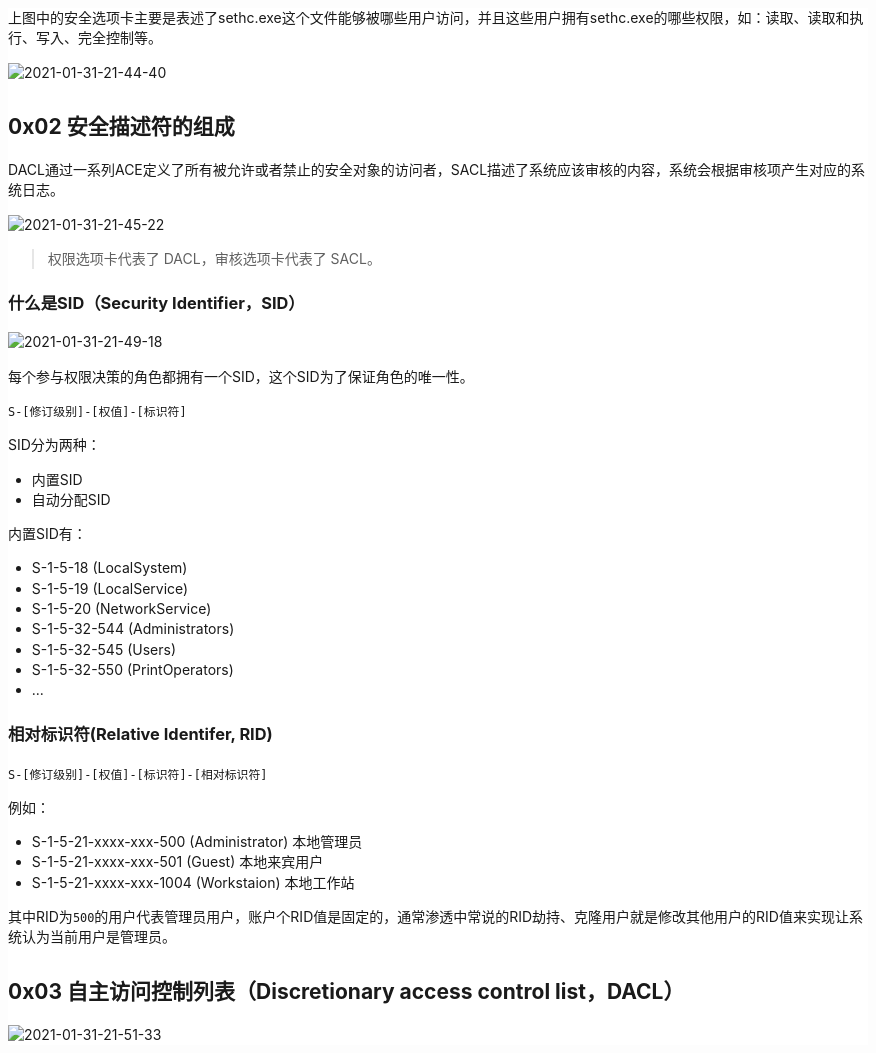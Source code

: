 上图中的安全选项卡主要是表述了sethc.exe这个文件能够被哪些用户访问，并且这些用户拥有sethc.exe的哪些权限，如：读取、读取和执行、写入、完全控制等。

![2021-01-31-21-44-40](https://images.payloads.online/a8c5e5a0-4f5f-11ec-b9be-00d861bf4abb.png)

## 0x02 安全描述符的组成

DACL通过一系列ACE定义了所有被允许或者禁止的安全对象的访问者，SACL描述了系统应该审核的内容，系统会根据审核项产生对应的系统日志。

![2021-01-31-21-45-22](https://images.payloads.online/a90af0be-4f5f-11ec-94bd-00d861bf4abb.png)

> 权限选项卡代表了 DACL，审核选项卡代表了 SACL。

### 什么是SID（Security Identifier，SID）


![2021-01-31-21-49-18](https://images.payloads.online/a95f5988-4f5f-11ec-8610-00d861bf4abb.png)

每个参与权限决策的角色都拥有一个SID，这个SID为了保证角色的唯一性。

```
S-[修订级别]-[权值]-[标识符]
```

SID分为两种：

- 内置SID
- 自动分配SID

内置SID有：

- S-1-5-18 (LocalSystem)
- S-1-5-19 (LocalService)
- S-1-5-20 (NetworkService)
- S-1-5-32-544 (Administrators)
- S-1-5-32-545 (Users)
- S-1-5-32-550 (PrintOperators)
- ...

### 相对标识符(Relative Identifer, RID)

```
S-[修订级别]-[权值]-[标识符]-[相对标识符]
```

例如：

- S-1-5-21-xxxx-xxx-500 (Administrator) 本地管理员
- S-1-5-21-xxxx-xxx-501 (Guest) 本地来宾用户
- S-1-5-21-xxxx-xxx-1004 (Workstaion) 本地工作站

其中RID为`500`的用户代表管理员用户，账户个RID值是固定的，通常渗透中常说的RID劫持、克隆用户就是修改其他用户的RID值来实现让系统认为当前用户是管理员。

## 0x03 自主访问控制列表（Discretionary access control list，DACL）

![2021-01-31-21-51-33](https://images.payloads.online/a99be9c0-4f5f-11ec-93a4-00d861bf4abb.png)
